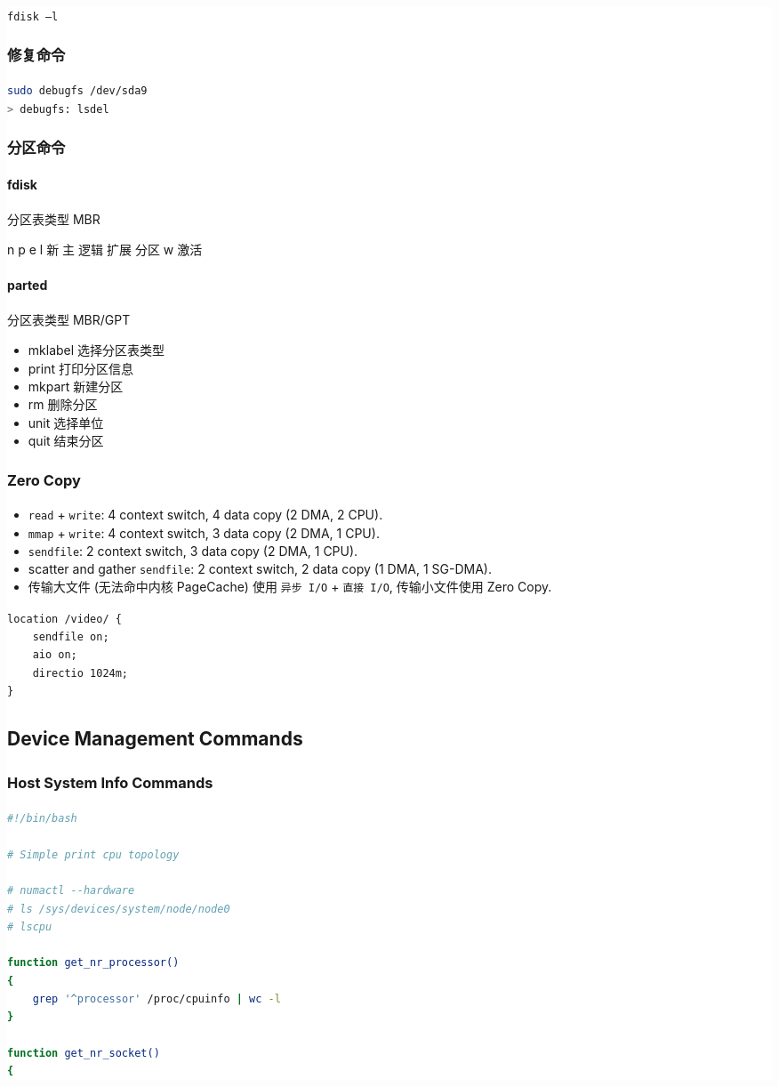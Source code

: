 ```bash
fdisk –l
```

### 修复命令

```bash
sudo debugfs /dev/sda9
> debugfs: lsdel
```

### 分区命令

#### fdisk

分区表类型 MBR

n p e l 新 主 逻辑 扩展 分区 w 激活

#### parted

分区表类型 MBR/GPT

- mklabel 选择分区表类型
- print 打印分区信息
- mkpart 新建分区
- rm 删除分区
- unit 选择单位
- quit 结束分区

### Zero Copy

- `read` + `write`: 4 context switch, 4 data copy (2 DMA, 2 CPU).
- `mmap` + `write`: 4 context switch, 3 data copy (2 DMA, 1 CPU).
- `sendfile`: 2 context switch, 3 data copy (2 DMA, 1 CPU).
- scatter and gather `sendfile`: 2 context switch, 2 data copy (1 DMA, 1 SG-DMA).
- 传输大文件 (无法命中内核 PageCache) 使用 `异步 I/O` + `直接 I/O`,
  传输小文件使用 Zero Copy.

```nginx
location /video/ {
    sendfile on;
    aio on;
    directio 1024m;
}
```

## Device Management Commands

### Host System Info Commands

```bash
#!/bin/bash

# Simple print cpu topology

# numactl --hardware
# ls /sys/devices/system/node/node0
# lscpu

function get_nr_processor()
{
    grep '^processor' /proc/cpuinfo | wc -l
}

function get_nr_socket()
{
```
